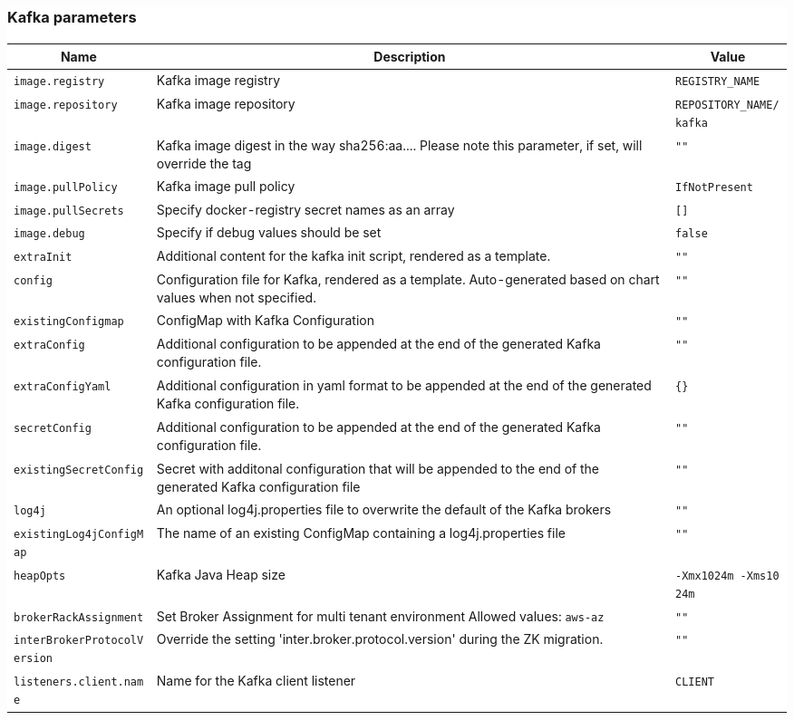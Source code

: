 ### Kafka parameters

| Name                                  | Description                                                                                                                                                                                                | Value                   |
| ------------------------------------- | ---------------------------------------------------------------------------------------------------------------------------------------------------------------------------------------------------------- | ----------------------- |
| `image.registry`                      | Kafka image registry                                                                                                                                                                                       | `REGISTRY_NAME`         |
| `image.repository`                    | Kafka image repository                                                                                                                                                                                     | `REPOSITORY_NAME/kafka` |
| `image.digest`                        | Kafka image digest in the way sha256:aa.... Please note this parameter, if set, will override the tag                                                                                                      | `""`                    |
| `image.pullPolicy`                    | Kafka image pull policy                                                                                                                                                                                    | `IfNotPresent`          |
| `image.pullSecrets`                   | Specify docker-registry secret names as an array                                                                                                                                                           | `[]`                    |
| `image.debug`                         | Specify if debug values should be set                                                                                                                                                                      | `false`                 |
| `extraInit`                           | Additional content for the kafka init script, rendered as a template.                                                                                                                                      | `""`                    |
| `config`                              | Configuration file for Kafka, rendered as a template. Auto-generated based on chart values when not specified.                                                                                             | `""`                    |
| `existingConfigmap`                   | ConfigMap with Kafka Configuration                                                                                                                                                                         | `""`                    |
| `extraConfig`                         | Additional configuration to be appended at the end of the generated Kafka configuration file.                                                                                                              | `""`                    |
| `extraConfigYaml`                     | Additional configuration in yaml format to be appended at the end of the generated Kafka configuration file.                                                                                               | `{}`                    |
| `secretConfig`                        | Additional configuration to be appended at the end of the generated Kafka configuration file.                                                                                                              | `""`                    |
| `existingSecretConfig`                | Secret with additonal configuration that will be appended to the end of the generated Kafka configuration file                                                                                             | `""`                    |
| `log4j`                               | An optional log4j.properties file to overwrite the default of the Kafka brokers                                                                                                                            | `""`                    |
| `existingLog4jConfigMap`              | The name of an existing ConfigMap containing a log4j.properties file                                                                                                                                       | `""`                    |
| `heapOpts`                            | Kafka Java Heap size                                                                                                                                                                                       | `-Xmx1024m -Xms1024m`   |
| `brokerRackAssignment`                | Set Broker Assignment for multi tenant environment Allowed values: `aws-az`                                                                                                                                | `""`                    |
| `interBrokerProtocolVersion`          | Override the setting 'inter.broker.protocol.version' during the ZK migration.                                                                                                                              | `""`                    |
| `listeners.client.name`               | Name for the Kafka client listener                                                                                                                                                                         | `CLIENT`                |